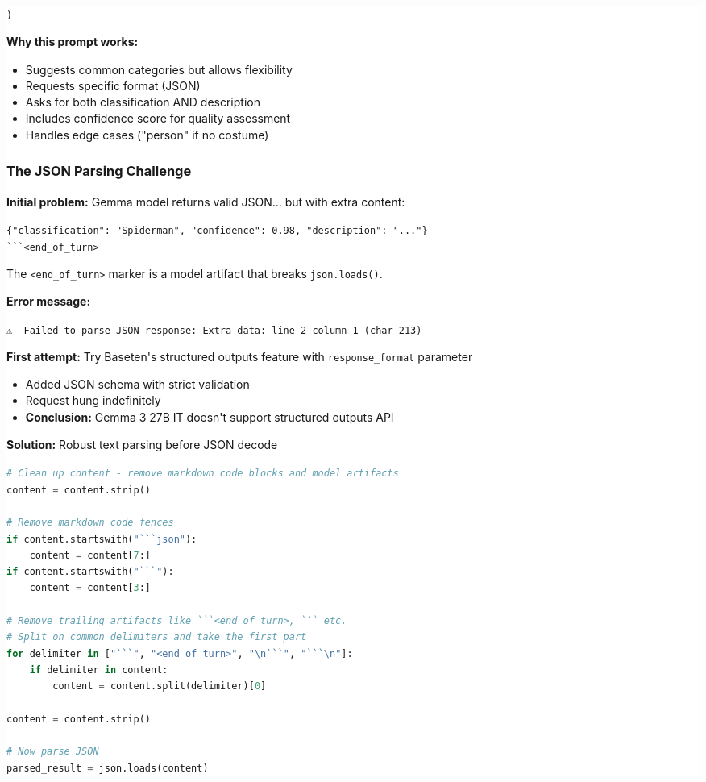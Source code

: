 ```python
)
```

**Why this prompt works:**
- Suggests common categories but allows flexibility
- Requests specific format (JSON)
- Asks for both classification AND description
- Includes confidence score for quality assessment
- Handles edge cases ("person" if no costume)

### The JSON Parsing Challenge

**Initial problem:**
Gemma model returns valid JSON... but with extra content:

```
{"classification": "Spiderman", "confidence": 0.98, "description": "..."}
```<end_of_turn>
```

The `<end_of_turn>` marker is a model artifact that breaks `json.loads()`.

**Error message:**
```
⚠️  Failed to parse JSON response: Extra data: line 2 column 1 (char 213)
```

**First attempt:** Try Baseten's structured outputs feature with `response_format` parameter
- Added JSON schema with strict validation
- Request hung indefinitely
- **Conclusion:** Gemma 3 27B IT doesn't support structured outputs API

**Solution:** Robust text parsing before JSON decode

```python
# Clean up content - remove markdown code blocks and model artifacts
content = content.strip()

# Remove markdown code fences
if content.startswith("```json"):
    content = content[7:]
if content.startswith("```"):
    content = content[3:]

# Remove trailing artifacts like ```<end_of_turn>, ``` etc.
# Split on common delimiters and take the first part
for delimiter in ["```", "<end_of_turn>", "\n```", "```\n"]:
    if delimiter in content:
        content = content.split(delimiter)[0]

content = content.strip()

# Now parse JSON
parsed_result = json.loads(content)
```
